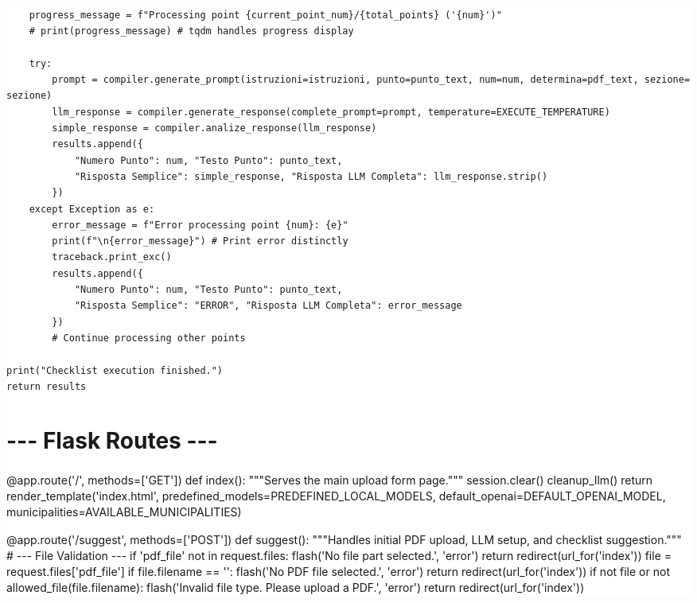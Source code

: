         progress_message = f"Processing point {current_point_num}/{total_points} ('{num}')"
        # print(progress_message) # tqdm handles progress display

        try:
            prompt = compiler.generate_prompt(istruzioni=istruzioni, punto=punto_text, num=num, determina=pdf_text, sezione=sezione)
            llm_response = compiler.generate_response(complete_prompt=prompt, temperature=EXECUTE_TEMPERATURE)
            simple_response = compiler.analize_response(llm_response)
            results.append({
                "Numero Punto": num, "Testo Punto": punto_text,
                "Risposta Semplice": simple_response, "Risposta LLM Completa": llm_response.strip()
            })
        except Exception as e:
            error_message = f"Error processing point {num}: {e}"
            print(f"\n{error_message}") # Print error distinctly
            traceback.print_exc()
            results.append({
                "Numero Punto": num, "Testo Punto": punto_text,
                "Risposta Semplice": "ERROR", "Risposta LLM Completa": error_message
            })
            # Continue processing other points

    print("Checklist execution finished.")
    return results


# --- Flask Routes ---

@app.route('/', methods=['GET'])
def index():
    """Serves the main upload form page."""
    session.clear()
    cleanup_llm()
    return render_template('index.html',
                           predefined_models=PREDEFINED_LOCAL_MODELS,
                           default_openai=DEFAULT_OPENAI_MODEL,
                           municipalities=AVAILABLE_MUNICIPALITIES)

@app.route('/suggest', methods=['POST'])
def suggest():
    """Handles initial PDF upload, LLM setup, and checklist suggestion."""
    # --- File Validation ---
    if 'pdf_file' not in request.files:
        flash('No file part selected.', 'error')
        return redirect(url_for('index'))
    file = request.files['pdf_file']
    if file.filename == '':
        flash('No PDF file selected.', 'error')
        return redirect(url_for('index'))
    if not file or not allowed_file(file.filename):
        flash('Invalid file type. Please upload a PDF.', 'error')
        return redirect(url_for('index'))
